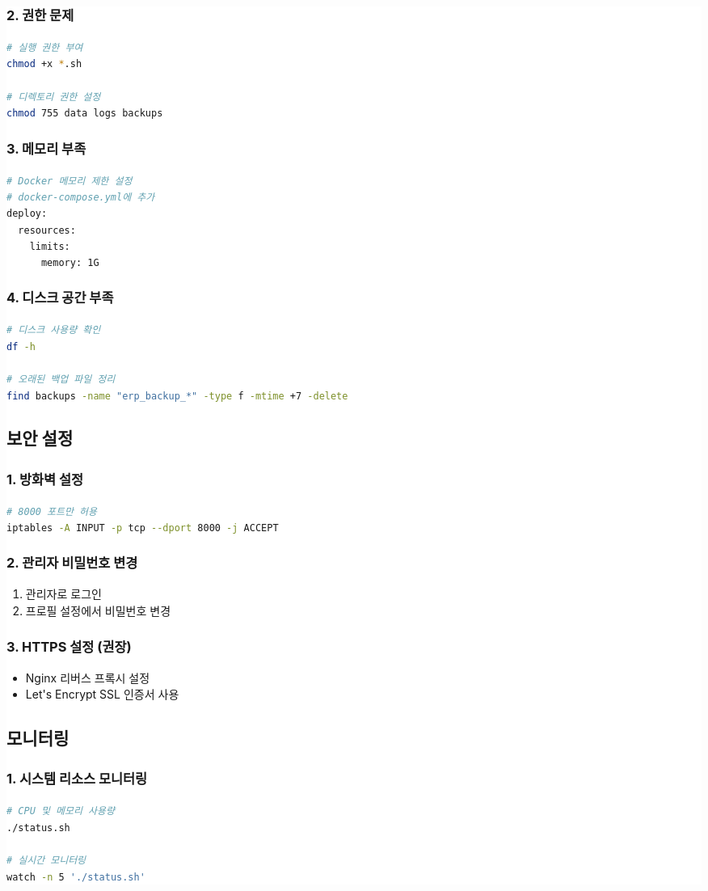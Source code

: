 ### 2. 권한 문제
```bash
# 실행 권한 부여
chmod +x *.sh

# 디렉토리 권한 설정
chmod 755 data logs backups
```

### 3. 메모리 부족
```bash
# Docker 메모리 제한 설정
# docker-compose.yml에 추가
deploy:
  resources:
    limits:
      memory: 1G
```

### 4. 디스크 공간 부족
```bash
# 디스크 사용량 확인
df -h

# 오래된 백업 파일 정리
find backups -name "erp_backup_*" -type f -mtime +7 -delete
```

## 보안 설정

### 1. 방화벽 설정
```bash
# 8000 포트만 허용
iptables -A INPUT -p tcp --dport 8000 -j ACCEPT
```

### 2. 관리자 비밀번호 변경
1. 관리자로 로그인
2. 프로필 설정에서 비밀번호 변경

### 3. HTTPS 설정 (권장)
- Nginx 리버스 프록시 설정
- Let's Encrypt SSL 인증서 사용

## 모니터링

### 1. 시스템 리소스 모니터링
```bash
# CPU 및 메모리 사용량
./status.sh

# 실시간 모니터링
watch -n 5 './status.sh'
```
